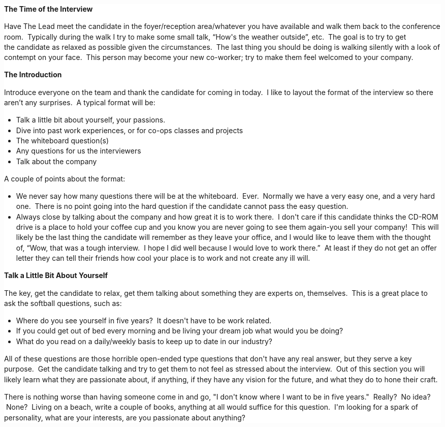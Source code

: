 <strong>The Time of the Interview</strong>

Have The Lead meet the candidate in the foyer/reception area/whatever you have available and walk them back to the conference room.  Typically during the walk I try to make some small talk, “How's the weather outside”, etc.  The goal is to try to get the candidate as relaxed as possible given the circumstances.  The last thing you should be doing is walking silently with a look of contempt on your face.  This person may become your new co-worker; try to make them feel welcomed to your company.

<strong>The Introduction</strong>

Introduce everyone on the team and thank the candidate for coming in today.  I like to layout the format of the interview so there aren’t any surprises.  A typical format will be:
<ul>
	<li>Talk a little bit about yourself, your passions.</li>
	<li>Dive into past work experiences, or for co-ops classes and projects</li>
	<li>The whiteboard question(s)</li>
	<li>Any questions for us the interviewers</li>
	<li>Talk about the company</li>
</ul>
A couple of points about the format:
<ul>
	<li>We never say how many questions there will be at the whiteboard.  Ever.  Normally we have a very easy one, and a very hard one.  There is no point going into the hard question if the candidate cannot pass the easy question.</li>
	<li>Always close by talking about the company and how great it is to work there.  I don't care if this candidate thinks the CD-ROM drive is a place to hold your coffee cup and you know you are never going to see them again-you sell your company!  This will likely be the last thing the candidate will remember as they leave your office, and I would like to leave them with the thought of, “Wow, that was a tough interview.  I hope I did well because I would love to work there.”  At least if they do not get an offer letter they can tell their friends how cool your place is to work and not create any ill will.</li>
</ul>
<strong> </strong>

<strong>Talk a Little Bit About Yourself</strong>

The key, get the candidate to relax, get them talking about something they are experts on, themselves.  This is a great place to ask the softball questions, such as:
<ul>
	<li>Where do you see yourself in five years?  It doesn't have to be work related.</li>
	<li>If you could get out of bed every morning and be living your dream job what would you be doing?</li>
	<li>What do you read on a daily/weekly basis to keep up to date in our industry?</li>
</ul>
All of these questions are those horrible open-ended type questions that don't have any real answer, but they serve a key purpose.  Get the candidate talking and try to get them to not feel as stressed about the interview.  Out of this section you will likely learn what they are passionate about, if anything, if they have any vision for the future, and what they do to hone their craft.

There is nothing worse than having someone come in and go, "I don't know where I want to be in five years."  Really?  No idea?  None?  Living on a beach, write a couple of books, anything at all would suffice for this question.  I'm looking for a spark of personality, what are your interests, are you passionate about anything?
